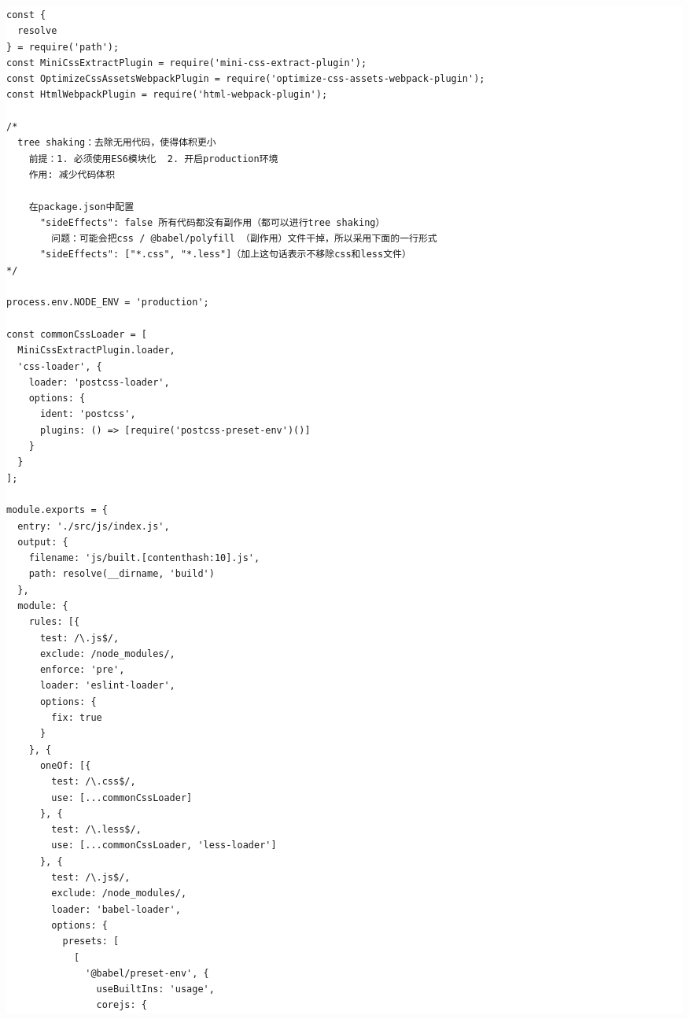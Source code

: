 ```
const {
  resolve
} = require('path');
const MiniCssExtractPlugin = require('mini-css-extract-plugin');
const OptimizeCssAssetsWebpackPlugin = require('optimize-css-assets-webpack-plugin');
const HtmlWebpackPlugin = require('html-webpack-plugin');

/*
  tree shaking：去除无用代码，使得体积更小
    前提：1. 必须使用ES6模块化  2. 开启production环境
    作用: 减少代码体积

    在package.json中配置 
      "sideEffects": false 所有代码都没有副作用（都可以进行tree shaking）
        问题：可能会把css / @babel/polyfill （副作用）文件干掉，所以采用下面的一行形式
      "sideEffects": ["*.css", "*.less"]（加上这句话表示不移除css和less文件）
*/

process.env.NODE_ENV = 'production';

const commonCssLoader = [
  MiniCssExtractPlugin.loader,
  'css-loader', {
    loader: 'postcss-loader',
    options: {
      ident: 'postcss',
      plugins: () => [require('postcss-preset-env')()]
    }
  }
];

module.exports = {
  entry: './src/js/index.js',
  output: {
    filename: 'js/built.[contenthash:10].js',
    path: resolve(__dirname, 'build')
  },
  module: {
    rules: [{
      test: /\.js$/,
      exclude: /node_modules/,
      enforce: 'pre',
      loader: 'eslint-loader',
      options: {
        fix: true
      }
    }, {
      oneOf: [{
        test: /\.css$/,
        use: [...commonCssLoader]
      }, {
        test: /\.less$/,
        use: [...commonCssLoader, 'less-loader']
      }, {
        test: /\.js$/,
        exclude: /node_modules/,
        loader: 'babel-loader',
        options: {
          presets: [
            [
              '@babel/preset-env', {
                useBuiltIns: 'usage',
                corejs: {
```